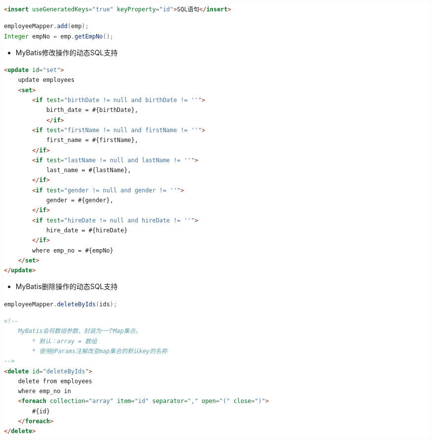 ```html
<insert useGeneratedKeys="true" keyProperty="id">SQL语句</insert>
```

```java
employeeMapper.add(emp);
Integer empNo = emp.getEmpNo();
```

- MyBatis修改操作的动态SQL支持

```html
<update id="set">
    update employees
    <set>
        <if test="birthDate != null and birthDate != ''">
            birth_date = #{birthDate},
            </if>
        <if test="firstName != null and firstName != ''">
            first_name = #{firstName},
        </if>
        <if test="lastName != null and lastName != ''">
            last_name = #{lastName},
        </if>
        <if test="gender != null and gender != ''">
            gender = #{gender},
        </if>
        <if test="hireDate != null and hireDate != ''">
            hire_date = #{hireDate}
        </if>
        where emp_no = #{empNo}
    </set>
</update>
```

- MyBatis删除操作的动态SQL支持

```java
employeeMapper.deleteByIds(ids);
```

```html
<!--
	MyBatis会将数组参数，封装为一个Map集合。
		* 默认：array = 数组
		* 使用@Params注解改变map集合的默认key的名称
-->
<delete id="deleteByIds">
    delete from employees
    where emp_no in
    <foreach collection="array" item="id" separator="," open="(" close=")">
        #{id}
    </foreach>
</delete>
```
